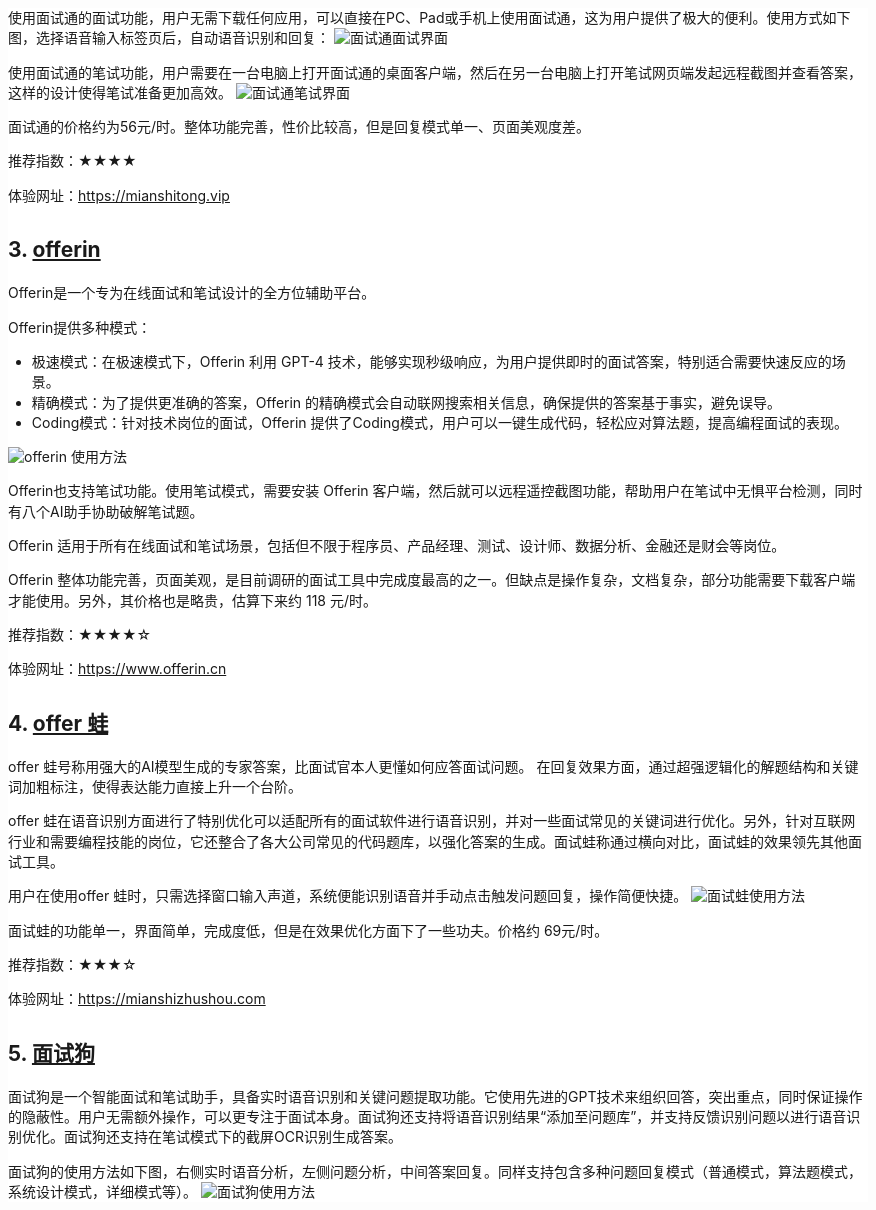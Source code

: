 使用面试通的面试功能，用户无需下载任何应用，可以直接在PC、Pad或手机上使用面试通，这为用户提供了极大的便利。使用方式如下图，选择语音输入标签页后，自动语音识别和回复：
![面试通面试界面](https://pic.interview-genie.com/02-top10-interview-AI-mianshitong-mianshi-sm.png)

使用面试通的笔试功能，用户需要在一台电脑上打开面试通的桌面客户端，然后在另一台电脑上打开笔试网页端发起远程截图并查看答案，这样的设计使得笔试准备更加高效。
![面试通笔试界面](https://pic.interview-genie.com/02-top10-interview-AI-mianshitong-bishi-sm.png)

面试通的价格约为56元/时。整体功能完善，性价比较高，但是回复模式单一、页面美观度差。

推荐指数：★★★★

体验网址：https://mianshitong.vip

## 3. [offerin](https://www.offerin.cn)
Offerin是一个专为在线面试和笔试设计的全方位辅助平台。

Offerin提供多种模式：
- 极速模式：在极速模式下，Offerin 利用 GPT-4 技术，能够实现秒级响应，为用户提供即时的面试答案，特别适合需要快速反应的场景。
- 精确模式：为了提供更准确的答案，Offerin 的精确模式会自动联网搜索相关信息，确保提供的答案基于事实，避免误导。
- Coding模式：针对技术岗位的面试，Offerin 提供了Coding模式，用户可以一键生成代码，轻松应对算法题，提高编程面试的表现。

![offerin 使用方法](https://pic.interview-genie.com/02-top10-interview-AI-offerin-how.jpg)

Offerin也支持笔试功能。使用笔试模式，需要安装 Offerin 客户端，然后就可以远程遥控截图功能，帮助用户在笔试中无惧平台检测，同时有八个AI助手协助破解笔试题。

Offerin 适用于所有在线面试和笔试场景，包括但不限于程序员、产品经理、测试、设计师、数据分析、金融还是财会等岗位。

Offerin 整体功能完善，页面美观，是目前调研的面试工具中完成度最高的之一。但缺点是操作复杂，文档复杂，部分功能需要下载客户端才能使用。另外，其价格也是略贵，估算下来约 118 元/时。

推荐指数：★★★★☆

体验网址：https://www.offerin.cn


## 4. [offer 蛙](https://mianshizhushou.com)
offer 蛙号称用强大的AI模型生成的专家答案，比面试官本人更懂如何应答面试问题。
在回复效果方面，通过超强逻辑化的解题结构和关键词加粗标注，使得表达能力直接上升一个台阶。

offer 蛙在语音识别方面进行了特别优化可以适配所有的面试软件进行语音识别，并对一些面试常见的关键词进行优化。另外，针对互联网行业和需要编程技能的岗位，它还整合了各大公司常见的代码题库，以强化答案的生成。面试蛙称通过横向对比，面试蛙的效果领先其他面试工具。

用户在使用offer 蛙时，只需选择窗口输入声道，系统便能识别语音并手动点击触发问题回复，操作简便快捷。
![面试蛙使用方法](https://pic.interview-genie.com/02-top10-interview-AI-mianshiwa-how.png)

面试蛙的功能单一，界面简单，完成度低，但是在效果优化方面下了一些功夫。价格约 69元/时。

推荐指数：★★★☆

体验网址：https://mianshizhushou.com

## 5. [面试狗](https://interviewgpt.xyz)
面试狗是一个智能面试和笔试助手，具备实时语音识别和关键问题提取功能。它使用先进的GPT技术来组织回答，突出重点，同时保证操作的隐蔽性。用户无需额外操作，可以更专注于面试本身。面试狗还支持将语音识别结果“添加至问题库”，并支持反馈识别问题以进行语音识别优化。面试狗还支持在笔试模式下的截屏OCR识别生成答案。

面试狗的使用方法如下图，右侧实时语音分析，左侧问题分析，中间答案回复。同样支持包含多种问题回复模式（普通模式，算法题模式，系统设计模式，详细模式等）。
![面试狗使用方法](https://pic.interview-genie.com/02-top10-interview-AI-mianshigou-how-sm.png)
